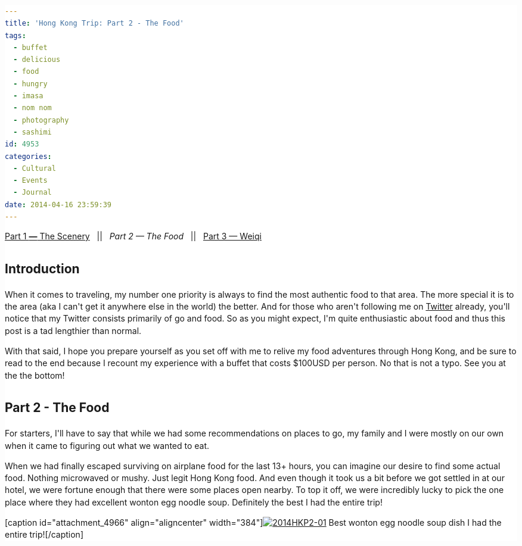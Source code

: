 ```yaml
---
title: 'Hong Kong Trip: Part 2 - The Food'
tags:
  - buffet
  - delicious
  - food
  - hungry
  - imasa
  - nom nom
  - photography
  - sashimi
id: 4953
categories:
  - Cultural
  - Events
  - Journal
date: 2014-04-16 23:59:39
---
```


[Part 1 **—** The Scenery](http://www.bengozen.com/hong-kong-trip-part-1/ "Hong Kong Trip: Part 1 — The Scenery")   ||   _Part 2 — The Food_   ||   [Part 3 — Weiqi](http://www.bengozen.com/hong-kong-trip-part-3/ "Hong Kong Trip: Part 3 — Weiqi")

## Introduction

When it comes to traveling, my number one priority is always to find the most authentic food to that area. The more special it is to the area (aka I can't get it anywhere else in the world) the better. And for those who aren't following me on [Twitter](http://www.twitter.com/bengozen) already, you'll notice that my Twitter consists primarily of go and food. So as you might expect, I'm quite enthusiastic about food and thus this post is a tad lengthier than normal.

With that said, I hope you prepare yourself as you set off with me to relive my food adventures through Hong Kong, and be sure to read to the end because I recount my experience with a buffet that costs $100USD per person. No that is not a typo. See you at the the bottom!

## Part 2 - The Food

For starters, I'll have to say that while we had some recommendations on places to go, my family and I were mostly on our own when it came to figuring out what we wanted to eat.

When we had finally escaped surviving on airplane food for the last 13+ hours, you can imagine our desire to find some actual food. Nothing microwaved or mushy. Just legit Hong Kong food. And even though it took us a bit before we got settled in at our hotel, we were fortune enough that there were some places open nearby. To top it off, we were incredibly lucky to pick the one place where they had excellent wonton egg noodle soup. Definitely the best I had the entire trip!

[caption id="attachment_4966" align="aligncenter" width="384"][![2014HKP2-01](http://www.bengozen.com/wp-content/uploads/2014/04/2014HKP2-01-768x1024.jpg)](http://www.bengozen.com/wp-content/uploads/2014/04/2014HKP2-01.jpg) Best wonton egg noodle soup dish I had the entire trip![/caption]

